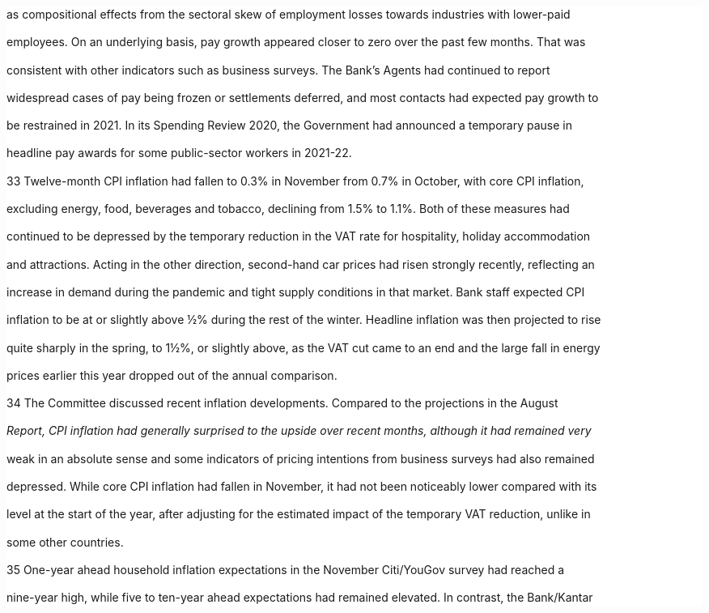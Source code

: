as compositional effects from the sectoral skew of employment losses towards industries with lower-paid

employees. On an underlying basis, pay growth appeared closer to zero over the past few months. That was

consistent with other indicators such as business surveys. The Bank’s Agents had continued to report

widespread cases of pay being frozen or settlements deferred, and most contacts had expected pay growth to

be restrained in 2021. In its Spending Review 2020, the Government had announced a temporary pause in

headline pay awards for some public-sector workers in 2021-22.

33 Twelve-month CPI inflation had fallen to 0.3% in November from 0.7% in October, with core CPI inflation,

excluding energy, food, beverages and tobacco, declining from 1.5% to 1.1%. Both of these measures had

continued to be depressed by the temporary reduction in the VAT rate for hospitality, holiday accommodation

and attractions. Acting in the other direction, second-hand car prices had risen strongly recently, reflecting an

increase in demand during the pandemic and tight supply conditions in that market. Bank staff expected CPI

inflation to be at or slightly above ½% during the rest of the winter. Headline inflation was then projected to rise

quite sharply in the spring, to 1½%, or slightly above, as the VAT cut came to an end and the large fall in energy

prices earlier this year dropped out of the annual comparison.

34 The Committee discussed recent inflation developments. Compared to the projections in the August

_Report, CPI inflation had generally surprised to the upside over recent months, although it had remained very_

weak in an absolute sense and some indicators of pricing intentions from business surveys had also remained

depressed. While core CPI inflation had fallen in November, it had not been noticeably lower compared with its

level at the start of the year, after adjusting for the estimated impact of the temporary VAT reduction, unlike in

some other countries.

35 One-year ahead household inflation expectations in the November Citi/YouGov survey had reached a

nine-year high, while five to ten-year ahead expectations had remained elevated. In contrast, the Bank/Kantar
